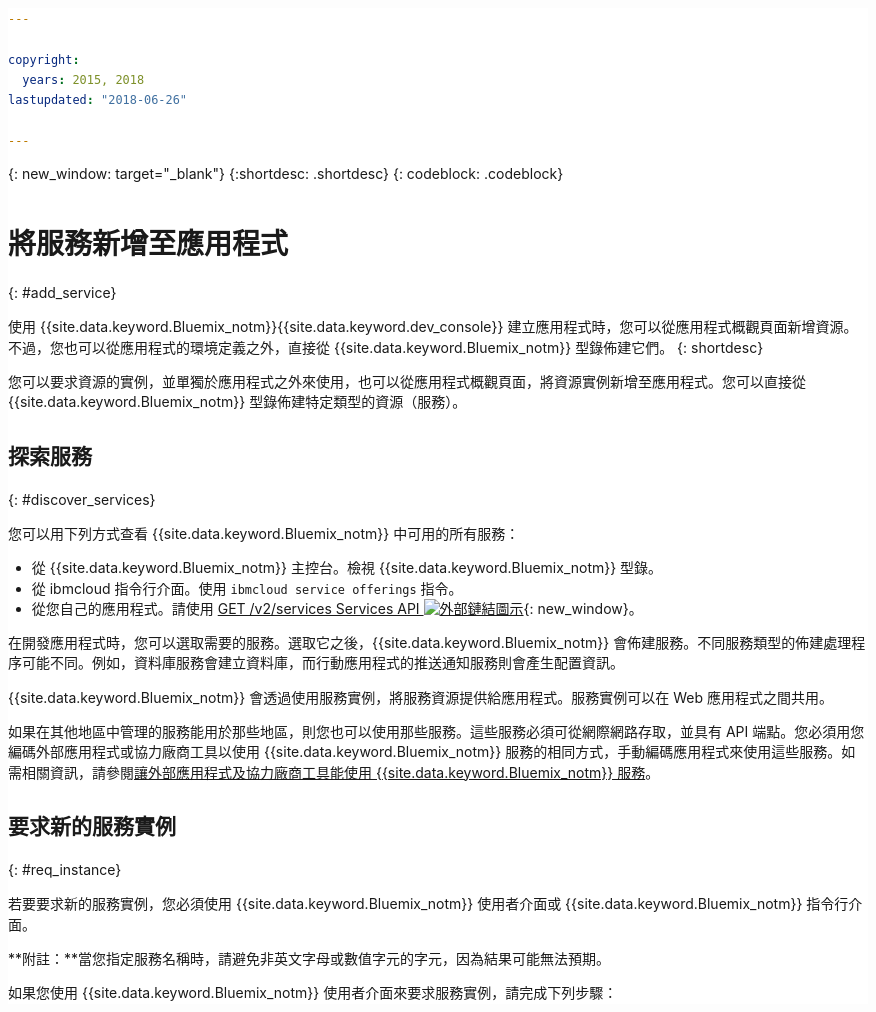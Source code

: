 ```yaml
---

copyright:
  years: 2015, 2018
lastupdated: "2018-06-26"

---
```


{: new_window: target="_blank"}
{:shortdesc: .shortdesc}
{: codeblock: .codeblock}

# 將服務新增至應用程式
{: #add_service}

使用 {{site.data.keyword.Bluemix_notm}}{{site.data.keyword.dev_console}} 建立應用程式時，您可以從應用程式概觀頁面新增資源。不過，您也可以從應用程式的環境定義之外，直接從 {{site.data.keyword.Bluemix_notm}} 型錄佈建它們。
{: shortdesc}

您可以要求資源的實例，並單獨於應用程式之外來使用，也可以從應用程式概觀頁面，將資源實例新增至應用程式。您可以直接從 {{site.data.keyword.Bluemix_notm}} 型錄佈建特定類型的資源（服務）。

## 探索服務
{: #discover_services}

您可以用下列方式查看 {{site.data.keyword.Bluemix_notm}} 中可用的所有服務：


* 從 {{site.data.keyword.Bluemix_notm}} 主控台。檢視 {{site.data.keyword.Bluemix_notm}} 型錄。
* 從 ibmcloud 指令行介面。使用 `ibmcloud service offerings` 指令。
* 從您自己的應用程式。請使用 [GET /v2/services Services API ![外部鏈結圖示](../icons/launch-glyph.svg "外部鏈結圖示")](http://apidocs.cloudfoundry.org/197/services/list_all_services.html){: new_window}。

在開發應用程式時，您可以選取需要的服務。選取它之後，{{site.data.keyword.Bluemix_notm}} 會佈建服務。不同服務類型的佈建處理程序可能不同。例如，資料庫服務會建立資料庫，而行動應用程式的推送通知服務則會產生配置資訊。


{{site.data.keyword.Bluemix_notm}} 會透過使用服務實例，將服務資源提供給應用程式。服務實例可以在 Web 應用程式之間共用。

如果在其他地區中管理的服務能用於那些地區，則您也可以使用那些服務。這些服務必須可從網際網路存取，並具有 API 端點。您必須用您編碼外部應用程式或協力廠商工具以使用 {{site.data.keyword.Bluemix_notm}} 服務的相同方式，手動編碼應用程式來使用這些服務。如需相關資訊，請參閱[讓外部應用程式及協力廠商工具能使用 {{site.data.keyword.Bluemix_notm}} 服務](#accser_external)。

## 要求新的服務實例
{: #req_instance}

若要要求新的服務實例，您必須使用 {{site.data.keyword.Bluemix_notm}} 使用者介面或 {{site.data.keyword.Bluemix_notm}} 指令行介面。

**附註：**當您指定服務名稱時，請避免非英文字母或數值字元的字元，因為結果可能無法預期。

如果您使用 {{site.data.keyword.Bluemix_notm}} 使用者介面來要求服務實例，請完成下列步驟：
